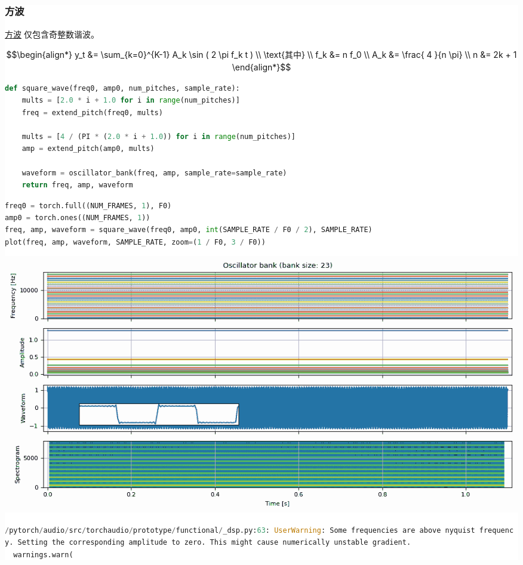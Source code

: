 ### 方波

[方波](https://en.wikipedia.org/wiki/Square_wave) 仅包含奇整数谐波。

$$\begin{align*} y_t &= \sum_{k=0}^{K-1} A_k \sin ( 2 \pi f_k t ) \\ \text{其中} \\ f_k &= n f_0 \\ A_k &= \frac{ 4 }{n \pi} \\ n &= 2k + 1 \end{align*}$$

```py
def square_wave(freq0, amp0, num_pitches, sample_rate):
    mults = [2.0 * i + 1.0 for i in range(num_pitches)]
    freq = extend_pitch(freq0, mults)

    mults = [4 / (PI * (2.0 * i + 1.0)) for i in range(num_pitches)]
    amp = extend_pitch(amp0, mults)

    waveform = oscillator_bank(freq, amp, sample_rate=sample_rate)
    return freq, amp, waveform 
```

```py
freq0 = torch.full((NUM_FRAMES, 1), F0)
amp0 = torch.ones((NUM_FRAMES, 1))
freq, amp, waveform = square_wave(freq0, amp0, int(SAMPLE_RATE / F0 / 2), SAMPLE_RATE)
plot(freq, amp, waveform, SAMPLE_RATE, zoom=(1 / F0, 3 / F0)) 
```

![振荡器组 (组大小: 23)](img/34cee6f4901289e37a7b4caea5db81ec.png)

```py
/pytorch/audio/src/torchaudio/prototype/functional/_dsp.py:63: UserWarning: Some frequencies are above nyquist frequency. Setting the corresponding amplitude to zero. This might cause numerically unstable gradient.
  warnings.warn( 
```
